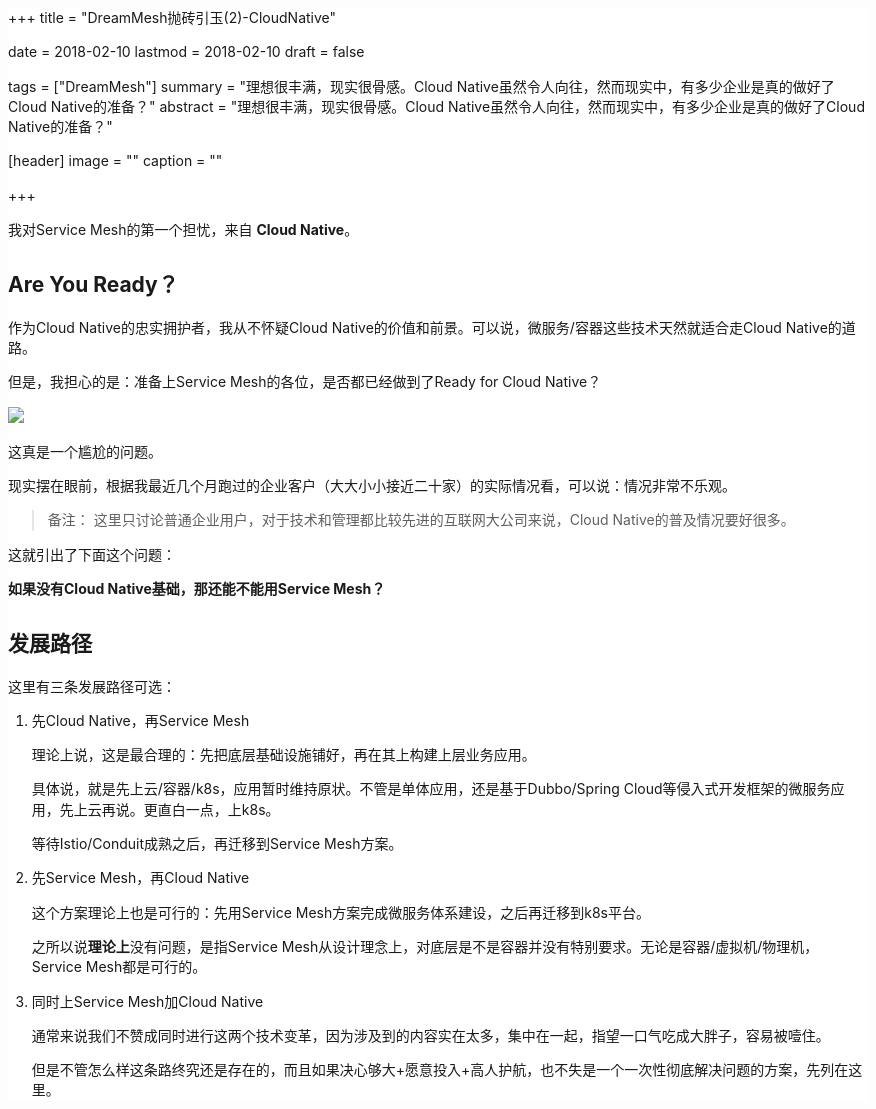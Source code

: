 +++
title = "DreamMesh抛砖引玉(2)-CloudNative"

date = 2018-02-10
lastmod = 2018-02-10
draft = false

tags = ["DreamMesh"]
summary = "理想很丰满，现实很骨感。Cloud Native虽然令人向往，然而现实中，有多少企业是真的做好了Cloud Native的准备？"
abstract = "理想很丰满，现实很骨感。Cloud Native虽然令人向往，然而现实中，有多少企业是真的做好了Cloud Native的准备？"

[header]
image = ""
caption = ""

+++

我对Service Mesh的第一个担忧，来自 **Cloud Native**。

## Are You Ready？

作为Cloud Native的忠实拥护者，我从不怀疑Cloud Native的价值和前景。可以说，微服务/容器这些技术天然就适合走Cloud Native的道路。

但是，我担心的是：准备上Service Mesh的各位，是否都已经做到了Ready for Cloud Native？

![](images/are-you-ready.jpg)

这真是一个尴尬的问题。

现实摆在眼前，根据我最近几个月跑过的企业客户（大大小小接近二十家）的实际情况看，可以说：情况非常不乐观。

> 备注： 这里只讨论普通企业用户，对于技术和管理都比较先进的互联网大公司来说，Cloud Native的普及情况要好很多。

这就引出了下面这个问题：

**如果没有Cloud Native基础，那还能不能用Service Mesh？**

## 发展路径

这里有三条发展路径可选：

1. 先Cloud Native，再Service Mesh

	理论上说，这是最合理的：先把底层基础设施铺好，再在其上构建上层业务应用。

	具体说，就是先上云/容器/k8s，应用暂时维持原状。不管是单体应用，还是基于Dubbo/Spring Cloud等侵入式开发框架的微服务应用，先上云再说。更直白一点，上k8s。

	等待Istio/Conduit成熟之后，再迁移到Service Mesh方案。

2. 先Service Mesh，再Cloud Native

	这个方案理论上也是可行的：先用Service Mesh方案完成微服务体系建设，之后再迁移到k8s平台。

	之所以说**理论上**没有问题，是指Service Mesh从设计理念上，对底层是不是容器并没有特别要求。无论是容器/虚拟机/物理机，Service Mesh都是可行的。

3. 同时上Service Mesh加Cloud Native

	通常来说我们不赞成同时进行这两个技术变革，因为涉及到的内容实在太多，集中在一起，指望一口气吃成大胖子，容易被噎住。

	但是不管怎么样这条路终究还是存在的，而且如果决心够大+愿意投入+高人护航，也不失是一个一次性彻底解决问题的方案，先列在这里。
